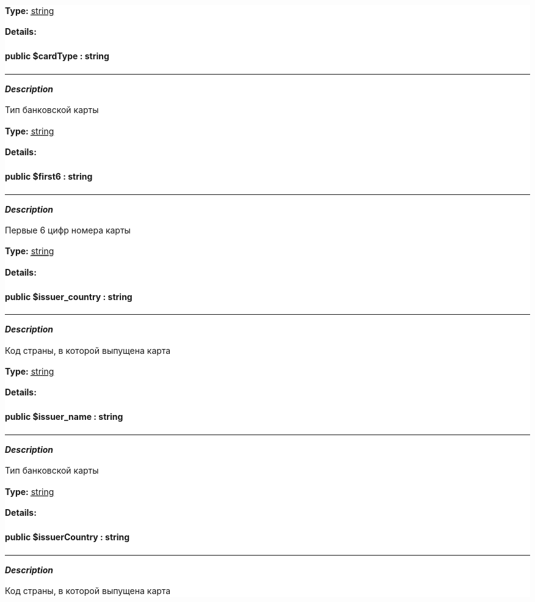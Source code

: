**Type:** <a href="../string"><abbr title="string">string</abbr></a>

**Details:**


<a name="property_cardType"></a>
#### public $cardType : string
---
***Description***

Тип банковской карты

**Type:** <a href="../string"><abbr title="string">string</abbr></a>

**Details:**


<a name="property_first6"></a>
#### public $first6 : string
---
***Description***

Первые 6 цифр номера карты

**Type:** <a href="../string"><abbr title="string">string</abbr></a>

**Details:**


<a name="property_issuer_country"></a>
#### public $issuer_country : string
---
***Description***

Код страны, в которой выпущена карта

**Type:** <a href="../string"><abbr title="string">string</abbr></a>

**Details:**


<a name="property_issuer_name"></a>
#### public $issuer_name : string
---
***Description***

Тип банковской карты

**Type:** <a href="../string"><abbr title="string">string</abbr></a>

**Details:**


<a name="property_issuerCountry"></a>
#### public $issuerCountry : string
---
***Description***

Код страны, в которой выпущена карта
